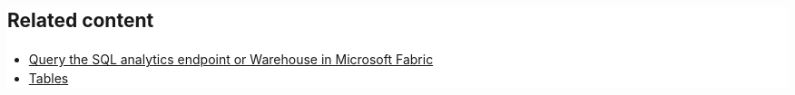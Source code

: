 ## Related content

- [Query the SQL analytics endpoint or Warehouse in Microsoft Fabric](query-warehouse.md)
- [Tables](tables.md)
